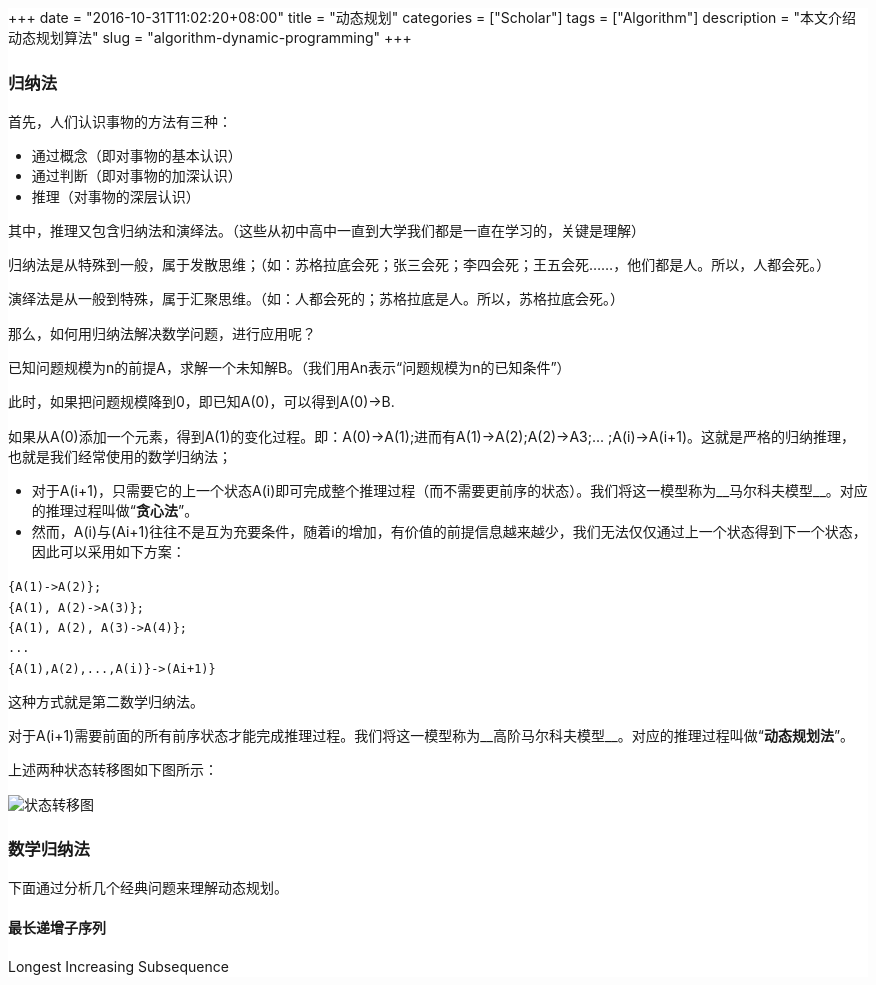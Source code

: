 +++
date = "2016-10-31T11:02:20+08:00"
title = "动态规划"
categories = ["Scholar"]
tags = ["Algorithm"]
description = "本文介绍动态规划算法"
slug = "algorithm-dynamic-programming"
+++

### 归纳法

首先，人们认识事物的方法有三种：

* 通过概念（即对事物的基本认识）
* 通过判断（即对事物的加深认识）
* 推理（对事物的深层认识）

其中，推理又包含归纳法和演绎法。（这些从初中高中一直到大学我们都是一直在学习的，关键是理解）

归纳法是从特殊到一般，属于发散思维；（如：苏格拉底会死；张三会死；李四会死；王五会死……，他们都是人。所以，人都会死。）

演绎法是从一般到特殊，属于汇聚思维。（如：人都会死的；苏格拉底是人。所以，苏格拉底会死。）

那么，如何用归纳法解决数学问题，进行应用呢？

已知问题规模为n的前提A，求解一个未知解B。（我们用An表示“问题规模为n的已知条件”）

此时，如果把问题规模降到0，即已知A(0)，可以得到A(0)->B.

如果从A(0)添加一个元素，得到A(1)的变化过程。即：A(0)->A(1);进而有A(1)->A(2);A(2)->A3;... ;A(i)->A(i+1)。这就是严格的归纳推理，也就是我们经常使用的数学归纳法；

* 对于A(i+1)，只需要它的上一个状态A(i)即可完成整个推理过程（而不需要更前序的状态）。我们将这一模型称为__马尔科夫模型__。对应的推理过程叫做“__贪心法__”。
* 然而，A(i)与(Ai+1)往往不是互为充要条件，随着i的增加，有价值的前提信息越来越少，我们无法仅仅通过上一个状态得到下一个状态，因此可以采用如下方案：

```console
{A(1)->A(2)};
{A(1), A(2)->A(3)};
{A(1), A(2), A(3)->A(4)};
...
{A(1),A(2),...,A(i)}->(Ai+1)}
```

这种方式就是第二数学归纳法。

对于A(i+1)需要前面的所有前序状态才能完成推理过程。我们将这一模型称为__高阶马尔科夫模型__。对应的推理过程叫做“__动态规划法__”。

上述两种状态转移图如下图所示：

<img src="/images/dynamic-programming.jpeg" alt="状态转移图" style="width: 500px;"/>

### 数学归纳法

下面通过分析几个经典问题来理解动态规划。

#### 最长递增子序列

Longest Increasing Subsequence
